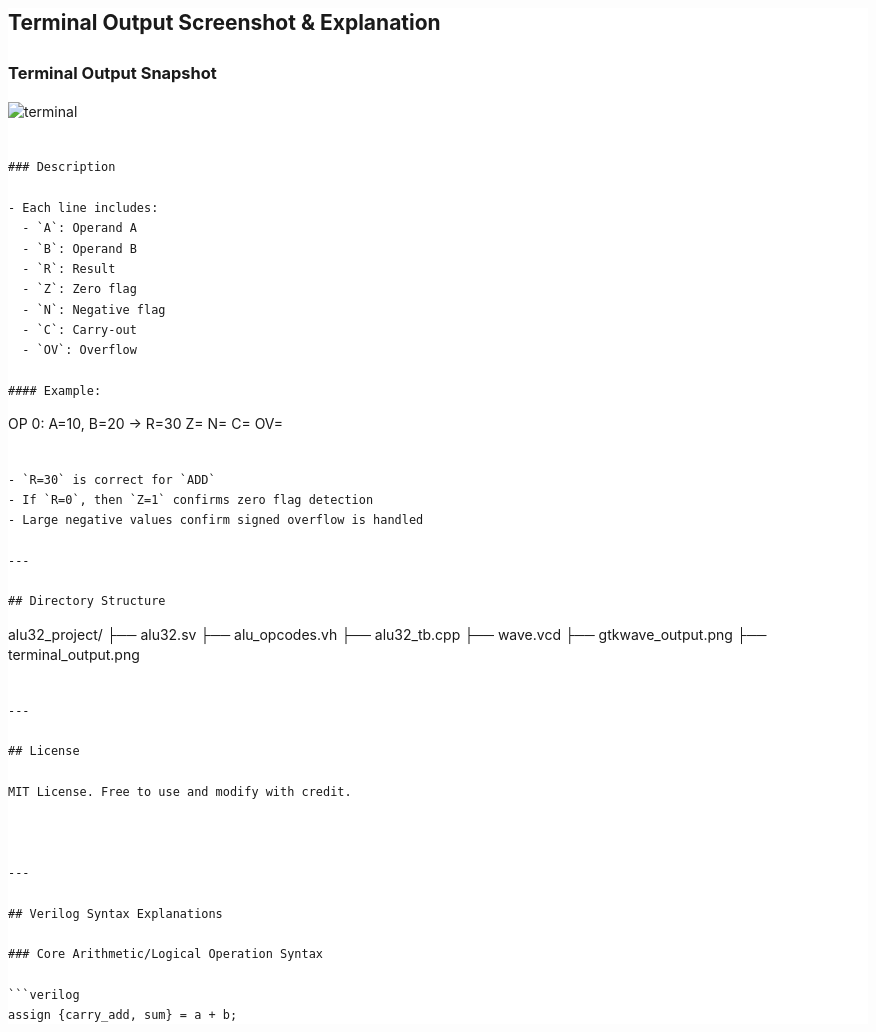 
## Terminal Output Screenshot & Explanation

### Terminal Output Snapshot

<img width="762" height="285" alt="terminal" src="https://github.com/user-attachments/assets/783e3526-95df-4ed4-8547-6326a4d22ec3" />

```

### Description

- Each line includes:
  - `A`: Operand A
  - `B`: Operand B
  - `R`: Result
  - `Z`: Zero flag
  - `N`: Negative flag
  - `C`: Carry-out
  - `OV`: Overflow

#### Example:

```
OP 0: A=10, B=20 → R=30  Z= N= C= OV=
```

- `R=30` is correct for `ADD`
- If `R=0`, then `Z=1` confirms zero flag detection
- Large negative values confirm signed overflow is handled

---

## Directory Structure

```
alu32_project/
├── alu32.sv
├── alu_opcodes.vh
├── alu32_tb.cpp
├── wave.vcd
├── gtkwave_output.png
├── terminal_output.png
```

---

## License

MIT License. Free to use and modify with credit.



---

## Verilog Syntax Explanations

### Core Arithmetic/Logical Operation Syntax

```verilog
assign {carry_add, sum} = a + b;
```
